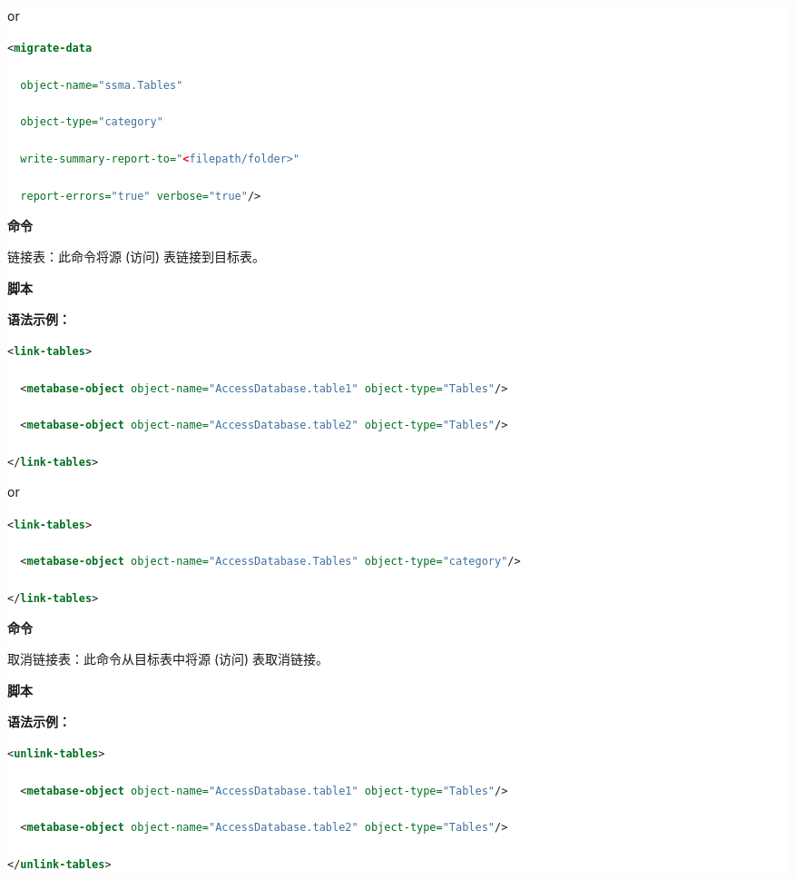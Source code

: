 or  
  
```xml  
<migrate-data  
  
  object-name="ssma.Tables"  
  
  object-type="category"  
  
  write-summary-report-to="<filepath/folder>"  
  
  report-errors="true" verbose="true"/>  
```

**命令**
  
链接表：此命令将源 (访问) 表链接到目标表。  
  
**脚本**

**语法示例：**  
  
```xml  
<link-tables>  
  
  <metabase-object object-name="AccessDatabase.table1" object-type="Tables"/>  
  
  <metabase-object object-name="AccessDatabase.table2" object-type="Tables"/>  
  
</link-tables>  
```

or  
  
```xml  
<link-tables>  
  
  <metabase-object object-name="AccessDatabase.Tables" object-type="category"/>  
  
</link-tables>  
```

**命令**
  
取消链接表：此命令从目标表中将源 (访问) 表取消链接。  
  
**脚本**
  
**语法示例：**  
  
```xml  
<unlink-tables>  
  
  <metabase-object object-name="AccessDatabase.table1" object-type="Tables"/>  
  
  <metabase-object object-name="AccessDatabase.table2" object-type="Tables"/>  
  
</unlink-tables>  
```
